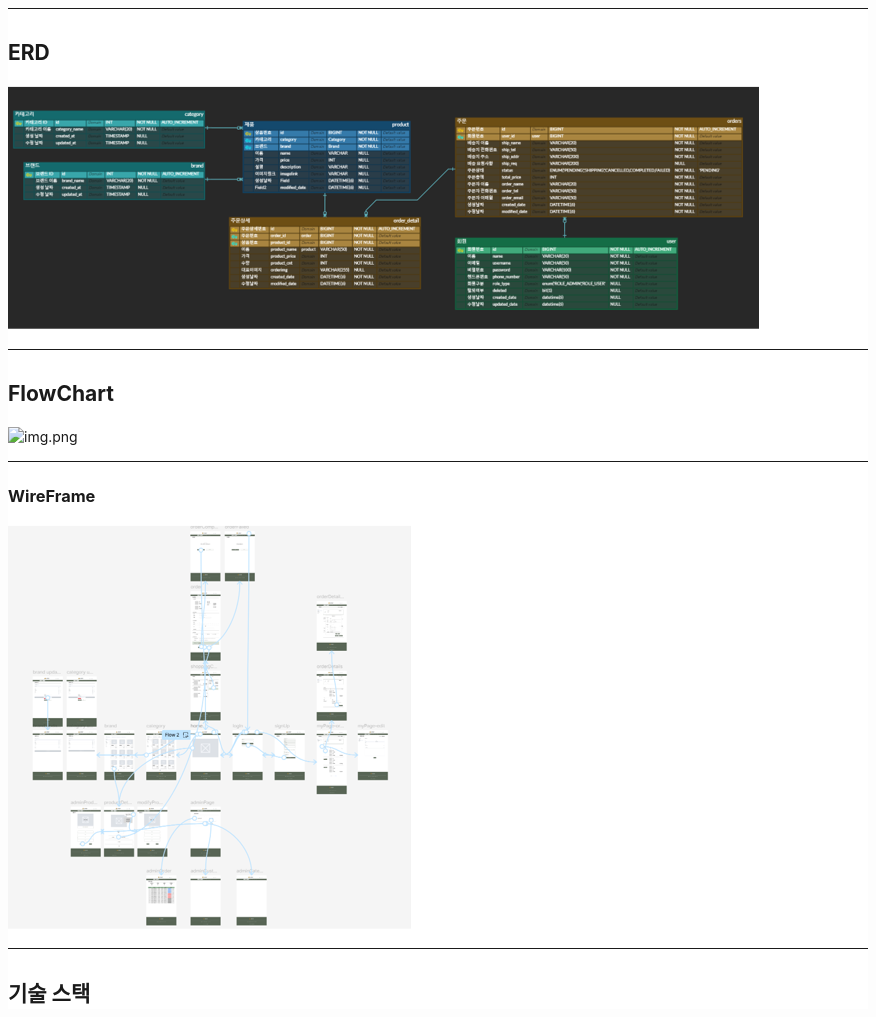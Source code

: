
***
## ERD
![erd.png](images/erd.png)
***
## FlowChart
![img.png](images/figma.png)
***
### WireFrame
![img.png](images/wireframe.png)
***
## 기술 스택
